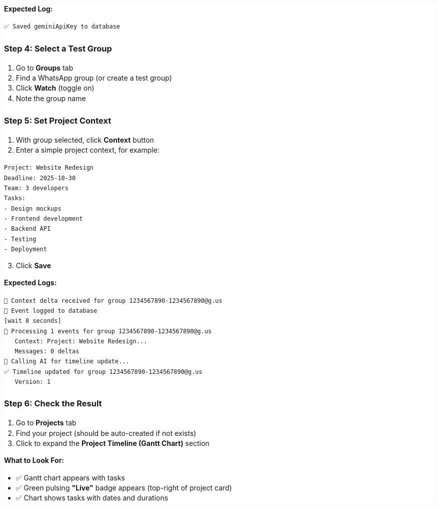 **Expected Log:**
```
✅ Saved geminiApiKey to database
```

### Step 4: Select a Test Group

1. Go to **Groups** tab
2. Find a WhatsApp group (or create a test group)
3. Click **Watch** (toggle on)
4. Note the group name

### Step 5: Set Project Context

1. With group selected, click **Context** button
2. Enter a simple project context, for example:

```
Project: Website Redesign
Deadline: 2025-10-30
Team: 3 developers
Tasks:
- Design mockups
- Frontend development
- Backend API
- Testing
- Deployment
```

3. Click **Save**

**Expected Logs:**
```
📝 Context delta received for group 1234567890-1234567890@g.us
💾 Event logged to database
[wait 8 seconds]
🔄 Processing 1 events for group 1234567890-1234567890@g.us
   Context: Project: Website Redesign...
   Messages: 0 deltas
🤖 Calling AI for timeline update...
✅ Timeline updated for group 1234567890-1234567890@g.us
   Version: 1
```

### Step 6: Check the Result

1. Go to **Projects** tab
2. Find your project (should be auto-created if not exists)
3. Click to expand the **Project Timeline (Gantt Chart)** section

**What to Look For:**
- ✅ Gantt chart appears with tasks
- ✅ Green pulsing **"Live"** badge appears (top-right of project card)
- ✅ Chart shows tasks with dates and durations
